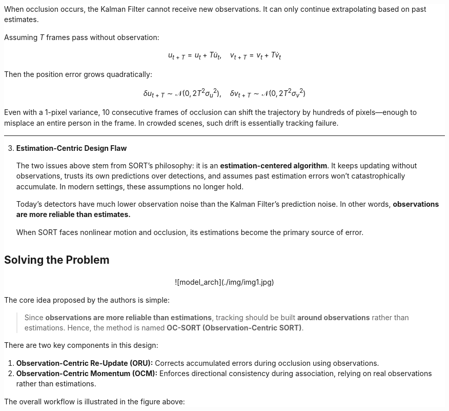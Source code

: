    When occlusion occurs, the Kalman Filter cannot receive new observations.
   It can only continue extrapolating based on past estimates.

   Assuming $T$ frames pass without observation:

   $$
   u_{t+T} = u_t + T \dot{u}_t, \quad v_{t+T} = v_t + T \dot{v}_t
   $$

   Then the position error grows quadratically:

   $$
   \delta u_{t+T} \sim \mathcal{N}(0, 2T^2\sigma_u^2), \quad
   \delta v_{t+T} \sim \mathcal{N}(0, 2T^2\sigma_v^2)
   $$

   Even with a 1-pixel variance, 10 consecutive frames of occlusion can shift the trajectory by hundreds of pixels—enough to misplace an entire person in the frame.
   In crowded scenes, such drift is essentially tracking failure.

---

3. **Estimation-Centric Design Flaw**

   The two issues above stem from SORT’s philosophy: it is an **estimation-centered algorithm**.
   It keeps updating without observations, trusts its own predictions over detections,
   and assumes past estimation errors won’t catastrophically accumulate.
   In modern settings, these assumptions no longer hold.

   Today’s detectors have much lower observation noise than the Kalman Filter’s prediction noise.
   In other words, **observations are more reliable than estimates.**

   When SORT faces nonlinear motion and occlusion, its estimations become the primary source of error.

## Solving the Problem

<div align="center">
<figure style={{ "width": "90%"}}>
![model_arch](./img/img1.jpg)
</figure>
</div>

The core idea proposed by the authors is simple:

> Since **observations are more reliable than estimations**, tracking should be built **around observations** rather than estimations. Hence, the method is named **OC-SORT (Observation-Centric SORT)**.

There are two key components in this design:

1. **Observation-Centric Re-Update (ORU):** Corrects accumulated errors during occlusion using observations.
2. **Observation-Centric Momentum (OCM):** Enforces directional consistency during association, relying on real observations rather than estimations.

The overall workflow is illustrated in the figure above:

